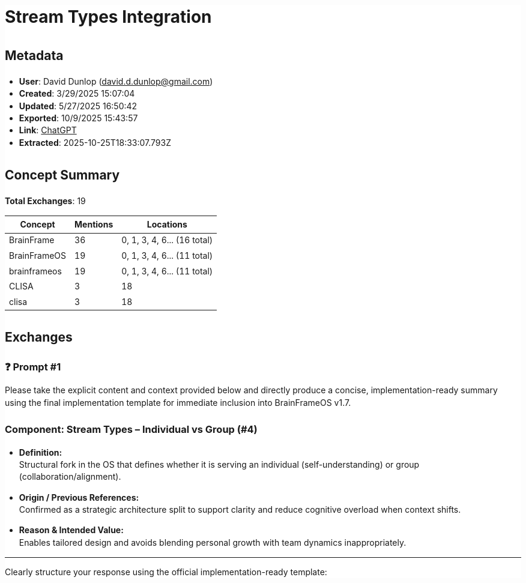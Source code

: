 # Stream Types Integration

## Metadata

- **User**: David Dunlop (david.d.dunlop@gmail.com)
- **Created**: 3/29/2025 15:07:04
- **Updated**: 5/27/2025 16:50:42
- **Exported**: 10/9/2025 15:43:57
- **Link**: [ChatGPT](https://chatgpt.com/g/g-p-67e95b82d48c819180163ee5db128083-brainframe-collated-origin-information/c/67e80c98-884c-8013-aa90-b340d1dcbc4f)
- **Extracted**: 2025-10-25T18:33:07.793Z

## Concept Summary

**Total Exchanges**: 19

| Concept | Mentions | Locations |
|---------|----------|----------|
| BrainFrame | 36 | 0, 1, 3, 4, 6... (16 total) |
| BrainFrameOS | 19 | 0, 1, 3, 4, 6... (11 total) |
| brainframeos | 19 | 0, 1, 3, 4, 6... (11 total) |
| CLISA | 3 | 18 |
| clisa | 3 | 18 |

## Exchanges

### ❓ Prompt #1

Please take the explicit content and context provided below and directly produce a concise, implementation-ready summary using the final implementation template for immediate inclusion into BrainFrameOS v1.7.

### Component: Stream Types – Individual vs Group (#4)
- **Definition:**  
Structural fork in the OS that defines whether it is serving an individual (self-understanding) or group (collaboration/alignment).

- **Origin / Previous References:**  
Confirmed as a strategic architecture split to support clarity and reduce cognitive overload when context shifts.

- **Reason & Intended Value:**  
Enables tailored design and avoids blending personal growth with team dynamics inappropriately.

---

Clearly structure your response using the official implementation-ready template:
